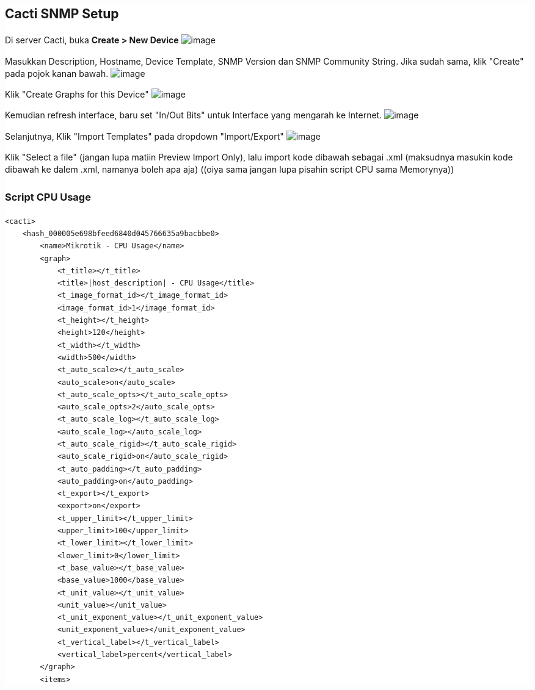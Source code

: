 ## Cacti SNMP Setup
Di server Cacti, buka
**Create > New Device**
![image](https://user-images.githubusercontent.com/100014814/158086957-9034d80a-6583-43a7-a20d-5b9ea6ab7a4b.png)

Masukkan Description, Hostname, Device Template, SNMP Version dan SNMP Community String. Jika sudah sama, klik "Create" pada pojok kanan bawah.
![image](https://user-images.githubusercontent.com/100014814/161364151-59464ee9-0f9d-4343-a2e3-75d2d9ba2135.png)

Klik "Create Graphs for this Device"
![image](https://user-images.githubusercontent.com/100014814/158502423-7bdb8f3b-2789-4f4b-8ee4-c815049ee101.png)

Kemudian refresh interface, baru set "In/Out Bits" untuk Interface yang mengarah ke Internet.
![image](https://user-images.githubusercontent.com/100014814/158503016-bcdb4e5f-7651-460d-832d-a4cf2ee6c138.png)

Selanjutnya, Klik "Import Templates" pada dropdown "Import/Export"
![image](https://user-images.githubusercontent.com/100014814/161364339-712e0f2a-3a71-4718-a83d-20f6b1c1bfc9.png)

Klik "Select a file" (jangan lupa matiin Preview Import Only), lalu import kode dibawah sebagai .xml (maksudnya masukin kode dibawah ke dalem .xml, namanya boleh apa aja) ((oiya sama jangan lupa pisahin script CPU sama Memorynya))

### Script CPU Usage
```
<cacti>	
	<hash_000005e698bfeed6840d045766635a9bacbbe0>
		<name>Mikrotik - CPU Usage</name>
		<graph>
			<t_title></t_title>
			<title>|host_description| - CPU Usage</title>
			<t_image_format_id></t_image_format_id>
			<image_format_id>1</image_format_id>
			<t_height></t_height>
			<height>120</height>
			<t_width></t_width>
			<width>500</width>
			<t_auto_scale></t_auto_scale>
			<auto_scale>on</auto_scale>
			<t_auto_scale_opts></t_auto_scale_opts>
			<auto_scale_opts>2</auto_scale_opts>
			<t_auto_scale_log></t_auto_scale_log>
			<auto_scale_log></auto_scale_log>
			<t_auto_scale_rigid></t_auto_scale_rigid>
			<auto_scale_rigid>on</auto_scale_rigid>
			<t_auto_padding></t_auto_padding>
			<auto_padding>on</auto_padding>
			<t_export></t_export>
			<export>on</export>
			<t_upper_limit></t_upper_limit>
			<upper_limit>100</upper_limit>
			<t_lower_limit></t_lower_limit>
			<lower_limit>0</lower_limit>
			<t_base_value></t_base_value>
			<base_value>1000</base_value>
			<t_unit_value></t_unit_value>
			<unit_value></unit_value>
			<t_unit_exponent_value></t_unit_exponent_value>
			<unit_exponent_value></unit_exponent_value>
			<t_vertical_label></t_vertical_label>
			<vertical_label>percent</vertical_label>
		</graph>
		<items>
```